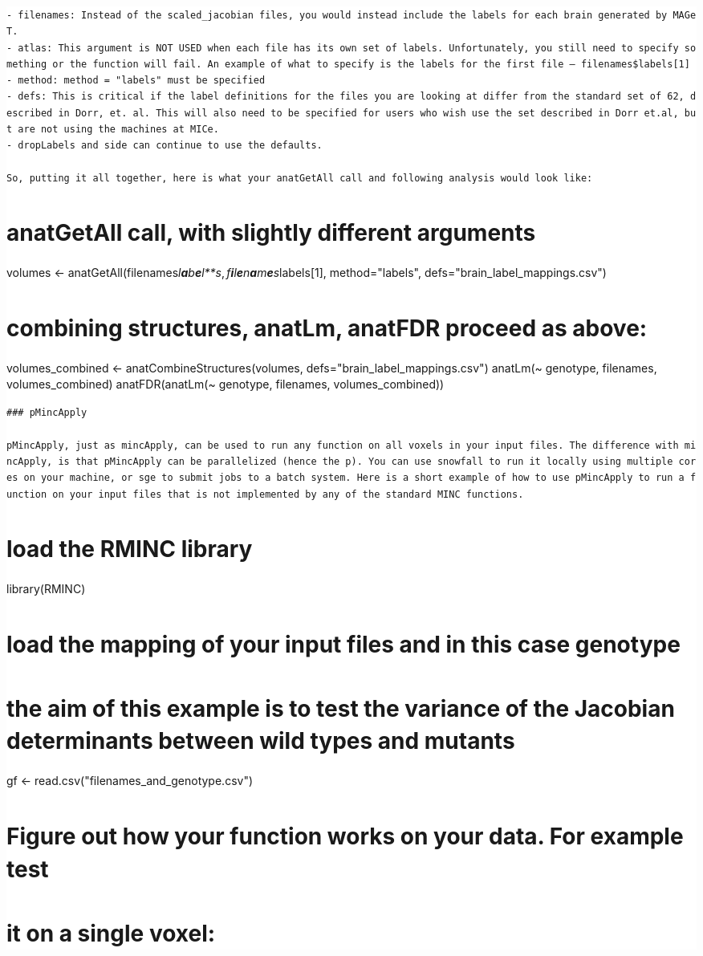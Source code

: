     - filenames: Instead of the scaled_jacobian files, you would instead include the labels for each brain generated by MAGeT.
    - atlas: This argument is NOT USED when each file has its own set of labels. Unfortunately, you still need to specify something or the function will fail. An example of what to specify is the labels for the first file – filenames$labels[1]
    - method: method = "labels" must be specified
    - defs: This is critical if the label definitions for the files you are looking at differ from the standard set of 62, described in Dorr, et. al. This will also need to be specified for users who wish use the set described in Dorr et.al, but are not using the machines at MICe.
    - dropLabels and side can continue to use the defaults.

    So, putting it all together, here is what your anatGetAll call and following analysis would look like:

anatGetAll call, with slightly different arguments
==================================================

volumes &lt;-
anatGetAll(filenames*l**a**b**e**l**s*, *f**i**l**e**n**a**m**e**s*labels\[1\],
method="labels", defs="brain\_label\_mappings.csv")

combining structures, anatLm, anatFDR proceed as above:
=======================================================

volumes\_combined &lt;- anatCombineStructures(volumes,
defs="brain\_label\_mappings.csv") anatLm(~ genotype, filenames,
volumes\_combined) anatFDR(anatLm(~ genotype, filenames,
volumes\_combined))


    ### pMincApply

    pMincApply, just as mincApply, can be used to run any function on all voxels in your input files. The difference with mincApply, is that pMincApply can be parallelized (hence the p). You can use snowfall to run it locally using multiple cores on your machine, or sge to submit jobs to a batch system. Here is a short example of how to use pMincApply to run a function on your input files that is not implemented by any of the standard MINC functions.

load the RMINC library
======================

library(RMINC)

load the mapping of your input files and in this case genotype
==============================================================

the aim of this example is to test the variance of the Jacobian determinants between wild types and mutants
===========================================================================================================

gf &lt;- read.csv("filenames\_and\_genotype.csv")

Figure out how your function works on your data. For example test
=================================================================

it on a single voxel:
=====================
